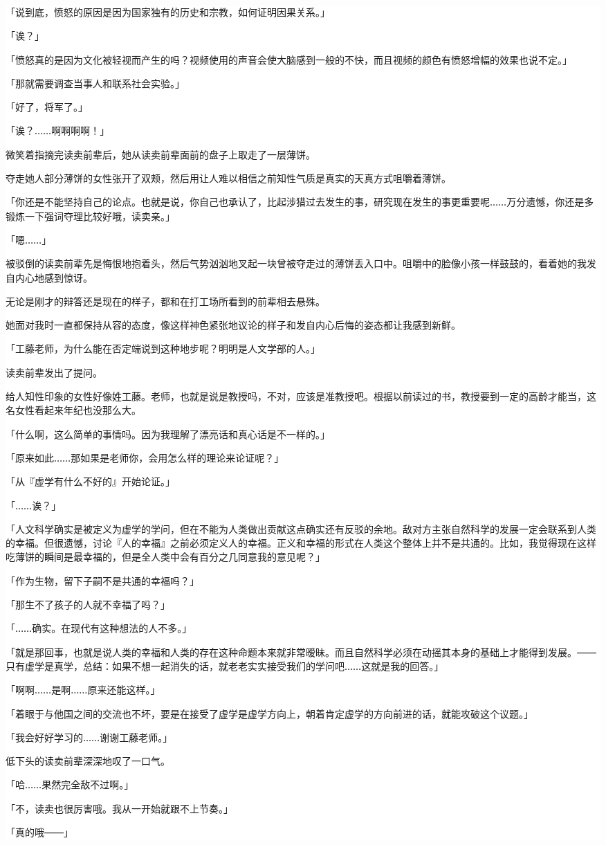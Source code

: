 「说到底，愤怒的原因是因为国家独有的历史和宗教，如何证明因果关系。」

「诶？」

「愤怒真的是因为文化被轻视而产生的吗？视频使用的声音会使大脑感到一般的不快，而且视频的颜色有愤怒增幅的效果也说不定。」

「那就需要调查当事人和联系社会实验。」

「好了，将军了。」

「诶？……啊啊啊啊！」

微笑着指摘完读卖前辈后，她从读卖前辈面前的盘子上取走了一层薄饼。

夺走她人部分薄饼的女性张开了双颊，然后用让人难以相信之前知性气质是真实的天真方式咀嚼着薄饼。

「你还是不能坚持自己的论点。也就是说，你自己也承认了，比起涉猎过去发生的事，研究现在发生的事更重要呢……万分遗憾，你还是多锻炼一下强词夺理比较好哦，读卖亲。」

「嗯……」

被驳倒的读卖前辈先是悔恨地抱着头，然后气势汹汹地叉起一块曾被夺走过的薄饼丢入口中。咀嚼中的脸像小孩一样鼓鼓的，看着她的我发自内心地感到惊讶。

无论是刚才的辩答还是现在的样子，都和在打工场所看到的前辈相去悬殊。

她面对我时一直都保持从容的态度，像这样神色紧张地议论的样子和发自内心后悔的姿态都让我感到新鲜。

「工藤老师，为什么能在否定端说到这种地步呢？明明是人文学部的人。」

读卖前辈发出了提问。

给人知性印象的女性好像姓工藤。老师，也就是说是教授吗，不对，应该是准教授吧。根据以前读过的书，教授要到一定的高龄才能当，这名女性看起来年纪也没那么大。

「什么啊，这么简单的事情吗。因为我理解了漂亮话和真心话是不一样的。」

「原来如此……那如果是老师你，会用怎么样的理论来论证呢？」

「从『虚学有什么不好的』开始论证。」

「……诶？」

「人文科学确实是被定义为虚学的学问，但在不能为人类做出贡献这点确实还有反驳的余地。敌对方主张自然科学的发展一定会联系到人类的幸福。但很遗憾，讨论『人的幸福』之前必须定义人的幸福。正义和幸福的形式在人类这个整体上并不是共通的。比如，我觉得现在这样吃薄饼的瞬间是最幸福的，但是全人类中会有百分之几同意我的意见呢？」

「作为生物，留下子嗣不是共通的幸福吗？」

「那生不了孩子的人就不幸福了吗？」

「……确实。在现代有这种想法的人不多。」

「就是那回事，也就是说人类的幸福和人类的存在这种命题本来就非常暧昧。而且自然科学必须在动摇其本身的基础上才能得到发展。——只有虚学是真学，总结：如果不想一起消失的话，就老老实实接受我们的学问吧……这就是我的回答。」

「啊啊……是啊……原来还能这样。」

「着眼于与他国之间的交流也不坏，要是在接受了虚学是虚学方向上，朝着肯定虚学的方向前进的话，就能攻破这个议题。」

「我会好好学习的……谢谢工藤老师。」

低下头的读卖前辈深深地叹了一口气。

「哈……果然完全敌不过啊。」

「不，读卖也很厉害哦。我从一开始就跟不上节奏。」

「真的哦——」
